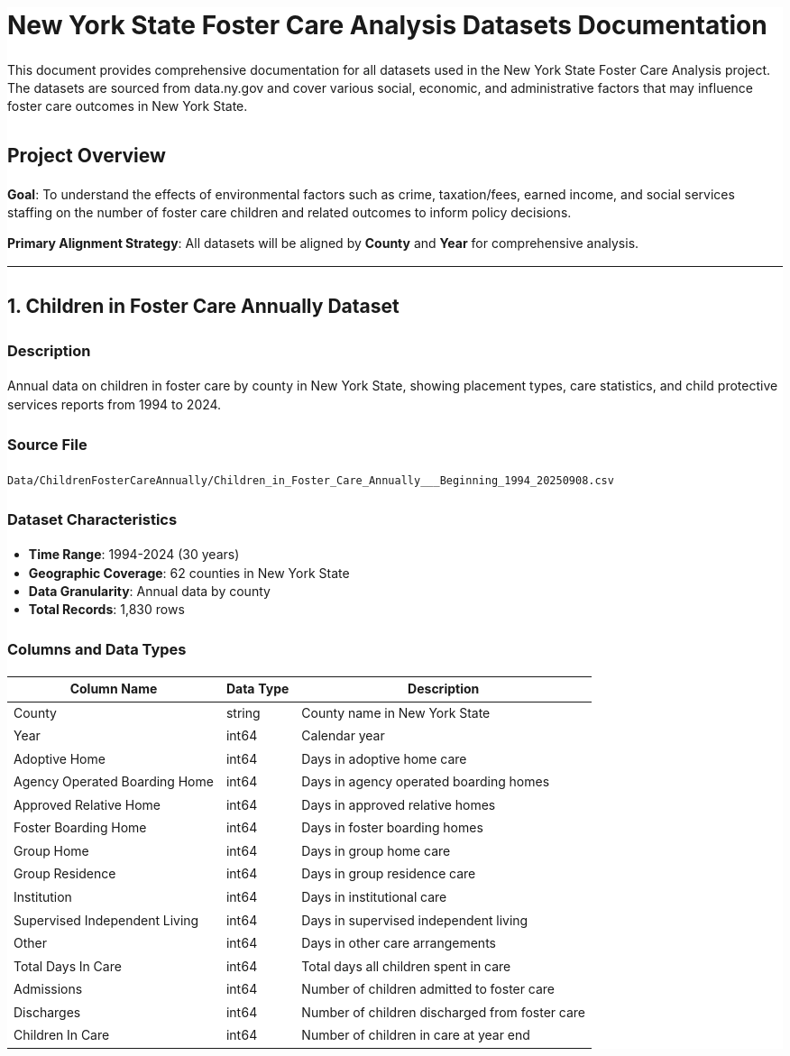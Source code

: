 # New York State Foster Care Analysis Datasets Documentation

This document provides comprehensive documentation for all datasets used in the New York State Foster Care Analysis project. The datasets are sourced from data.ny.gov and cover various social, economic, and administrative factors that may influence foster care outcomes in New York State.

## Project Overview

**Goal**: To understand the effects of environmental factors such as crime, taxation/fees, earned income, and social services staffing on the number of foster care children and related outcomes to inform policy decisions.

**Primary Alignment Strategy**: All datasets will be aligned by **County** and **Year** for comprehensive analysis.

---

## 1. Children in Foster Care Annually Dataset

### Description
Annual data on children in foster care by county in New York State, showing placement types, care statistics, and child protective services reports from 1994 to 2024.

### Source File
`Data/ChildrenFosterCareAnnually/Children_in_Foster_Care_Annually___Beginning_1994_20250908.csv`

### Dataset Characteristics
- **Time Range**: 1994-2024 (30 years)
- **Geographic Coverage**: 62 counties in New York State
- **Data Granularity**: Annual data by county
- **Total Records**: 1,830 rows

### Columns and Data Types
| Column Name | Data Type | Description |
|-------------|-----------|-------------|
| County | string | County name in New York State |
| Year | int64 | Calendar year |
| Adoptive Home | int64 | Days in adoptive home care |
| Agency Operated Boarding Home | int64 | Days in agency operated boarding homes |
| Approved Relative Home | int64 | Days in approved relative homes |
| Foster Boarding Home | int64 | Days in foster boarding homes |
| Group Home | int64 | Days in group home care |
| Group Residence | int64 | Days in group residence care |
| Institution | int64 | Days in institutional care |
| Supervised Independent Living | int64 | Days in supervised independent living |
| Other | int64 | Days in other care arrangements |
| Total Days In Care | int64 | Total days all children spent in care |
| Admissions | int64 | Number of children admitted to foster care |
| Discharges | int64 | Number of children discharged from foster care |
| Children In Care | int64 | Number of children in care at year end |